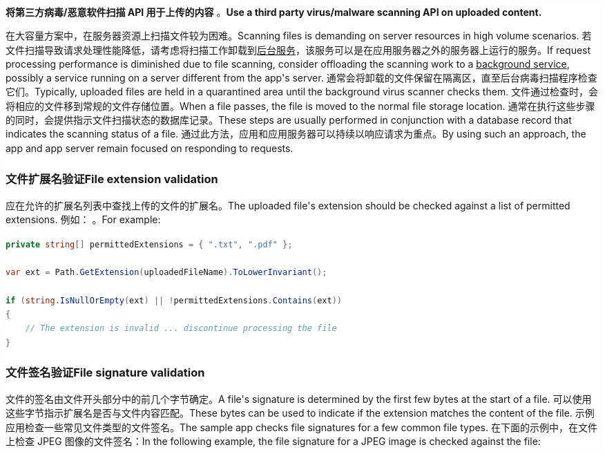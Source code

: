 <span data-ttu-id="97da8-268">**将第三方病毒/恶意软件扫描 API 用于上传的内容** 。</span><span class="sxs-lookup"><span data-stu-id="97da8-268">**Use a third party virus/malware scanning API on uploaded content.**</span></span>

<span data-ttu-id="97da8-269">在大容量方案中，在服务器资源上扫描文件较为困难。</span><span class="sxs-lookup"><span data-stu-id="97da8-269">Scanning files is demanding on server resources in high volume scenarios.</span></span> <span data-ttu-id="97da8-270">若文件扫描导致请求处理性能降低，请考虑将扫描工作卸载到[后台服务](xref:fundamentals/host/hosted-services)，该服务可以是在应用服务器之外的服务器上运行的服务。</span><span class="sxs-lookup"><span data-stu-id="97da8-270">If request processing performance is diminished due to file scanning, consider offloading the scanning work to a [background service](xref:fundamentals/host/hosted-services), possibly a service running on a server different from the app's server.</span></span> <span data-ttu-id="97da8-271">通常会将卸载的文件保留在隔离区，直至后台病毒扫描程序检查它们。</span><span class="sxs-lookup"><span data-stu-id="97da8-271">Typically, uploaded files are held in a quarantined area until the background virus scanner checks them.</span></span> <span data-ttu-id="97da8-272">文件通过检查时，会将相应的文件移到常规的文件存储位置。</span><span class="sxs-lookup"><span data-stu-id="97da8-272">When a file passes, the file is moved to the normal file storage location.</span></span> <span data-ttu-id="97da8-273">通常在执行这些步骤的同时，会提供指示文件扫描状态的数据库记录。</span><span class="sxs-lookup"><span data-stu-id="97da8-273">These steps are usually performed in conjunction with a database record that indicates the scanning status of a file.</span></span> <span data-ttu-id="97da8-274">通过此方法，应用和应用服务器可以持续以响应请求为重点。</span><span class="sxs-lookup"><span data-stu-id="97da8-274">By using such an approach, the app and app server remain focused on responding to requests.</span></span>

### <a name="file-extension-validation"></a><span data-ttu-id="97da8-275">文件扩展名验证</span><span class="sxs-lookup"><span data-stu-id="97da8-275">File extension validation</span></span>

<span data-ttu-id="97da8-276">应在允许的扩展名列表中查找上传的文件的扩展名。</span><span class="sxs-lookup"><span data-stu-id="97da8-276">The uploaded file's extension should be checked against a list of permitted extensions.</span></span> <span data-ttu-id="97da8-277">例如： 。</span><span class="sxs-lookup"><span data-stu-id="97da8-277">For example:</span></span>

```csharp
private string[] permittedExtensions = { ".txt", ".pdf" };

var ext = Path.GetExtension(uploadedFileName).ToLowerInvariant();

if (string.IsNullOrEmpty(ext) || !permittedExtensions.Contains(ext))
{
    // The extension is invalid ... discontinue processing the file
}
```

### <a name="file-signature-validation"></a><span data-ttu-id="97da8-278">文件签名验证</span><span class="sxs-lookup"><span data-stu-id="97da8-278">File signature validation</span></span>

<span data-ttu-id="97da8-279">文件的签名由文件开头部分中的前几个字节确定。</span><span class="sxs-lookup"><span data-stu-id="97da8-279">A file's signature is determined by the first few bytes at the start of a file.</span></span> <span data-ttu-id="97da8-280">可以使用这些字节指示扩展名是否与文件内容匹配。</span><span class="sxs-lookup"><span data-stu-id="97da8-280">These bytes can be used to indicate if the extension matches the content of the file.</span></span> <span data-ttu-id="97da8-281">示例应用检查一些常见文件类型的文件签名。</span><span class="sxs-lookup"><span data-stu-id="97da8-281">The sample app checks file signatures for a few common file types.</span></span> <span data-ttu-id="97da8-282">在下面的示例中，在文件上检查 JPEG 图像的文件签名：</span><span class="sxs-lookup"><span data-stu-id="97da8-282">In the following example, the file signature for a JPEG image is checked against the file:</span></span>
